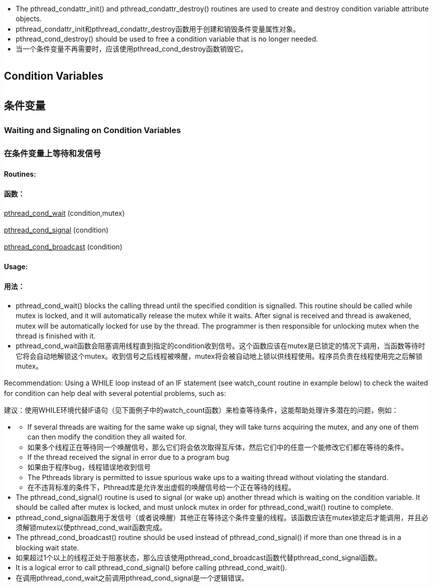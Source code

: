- The pthread_condattr_init() and pthread_condattr_destroy() routines are used to create and destroy condition variable attribute objects. 
- pthread_condattr_init和pthread_condattr_destroy函数用于创建和销毁条件变量属性对象。
- pthread_cond_destroy() should be used to free a condition variable that is no longer needed.
- 当一个条件变量不再需要时，应该使用pthread_cond_destroy函数销毁它。

## Condition Variables
## 条件变量

### Waiting and Signaling on Condition Variables
### 在条件变量上等待和发信号

#### Routines:
#### 函数：

[pthread_cond_wait](https://computing.llnl.gov/tutorials/pthreads/man/pthread_cond_wait.txt) (condition,mutex)

[pthread_cond_signal](https://computing.llnl.gov/tutorials/pthreads/man/pthread_cond_signal.txt) (condition)

[pthread_cond_broadcast](https://computing.llnl.gov/tutorials/pthreads/man/pthread_cond_broadcast.txt) (condition) 

#### Usage:
#### 用法：

- pthread_cond_wait() blocks the calling thread until the specified condition is signalled. This routine should be called while mutex is locked, and it will automatically release the mutex while it waits. After signal is received and thread is awakened, mutex will be automatically locked for use by the thread. The programmer is then responsible for unlocking mutex when the thread is finished with it. 
- pthread_cond_wait函数会阻塞调用线程直到指定的condition收到信号。这个函数应该在mutex是已锁定的情况下调用，当函数等待时它将会自动地解锁这个mutex。收到信号之后线程被唤醒，mutex将会被自动地上锁以供线程使用。程序员负责在线程使用完之后解锁mutex。

Recommendation: Using a WHILE loop instead of an IF statement (see watch_count routine in example below) to check the waited for condition can help deal with several potential problems, such as: 

建议：使用WHILE环境代替IF语句（见下面例子中的watch_count函数）来检查等待条件，这能帮助处理许多潜在的问题，例如：

- 
    - If several threads are waiting for the same wake up signal, they will take turns acquiring the mutex, and any one of them can then modify the condition they all waited for. 
    - 如果多个线程正在等待同一个唤醒信号，那么它们将会依次取得互斥体，然后它们中的任意一个能修改它们都在等待的条件。
    - If the thread received the signal in error due to a program bug 
    - 如果由于程序bug，线程错误地收到信号
    - The Pthreads library is permitted to issue spurious wake ups to a waiting thread without violating the standard. 
    - 在不违背标准的条件下，Pthread库是允许发出虚假的唤醒信号给一个正在等待的线程。
- The pthread_cond_signal() routine is used to signal (or wake up) another thread which is waiting on the condition variable. It should be called after mutex is locked, and must unlock mutex in order for pthread_cond_wait() routine to complete. 
- pthread_cond_signal函数用于发信号（或者说唤醒）其他正在等待这个条件变量的线程。该函数应该在mutex锁定后才能调用，并且必须解锁mutex以使pthread_cond_wait函数完成。
- The pthread_cond_broadcast() routine should be used instead of pthread_cond_signal() if more than one thread is in a blocking wait state. 
- 如果超过1个以上的线程正处于阻塞状态，那么应该使用pthread_cond_broadcast函数代替pthread_cond_signal函数。
- It is a logical error to call pthread_cond_signal() before calling pthread_cond_wait().
- 在调用pthread_cond_wait之前调用pthread_cond_signal是一个逻辑错误。

